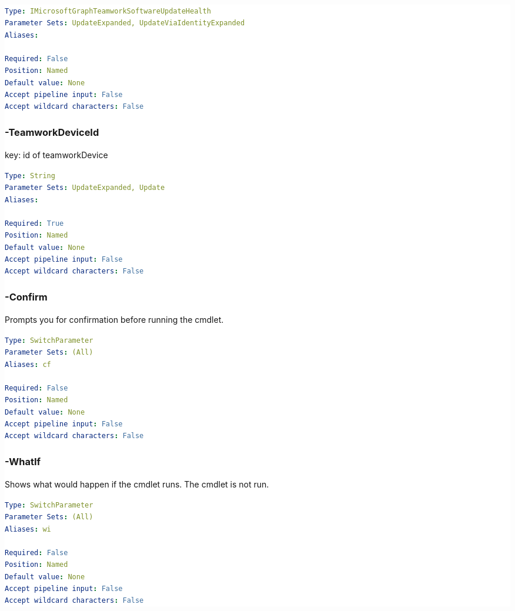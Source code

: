 ```yaml
Type: IMicrosoftGraphTeamworkSoftwareUpdateHealth
Parameter Sets: UpdateExpanded, UpdateViaIdentityExpanded
Aliases:

Required: False
Position: Named
Default value: None
Accept pipeline input: False
Accept wildcard characters: False
```

### -TeamworkDeviceId
key: id of teamworkDevice

```yaml
Type: String
Parameter Sets: UpdateExpanded, Update
Aliases:

Required: True
Position: Named
Default value: None
Accept pipeline input: False
Accept wildcard characters: False
```

### -Confirm
Prompts you for confirmation before running the cmdlet.

```yaml
Type: SwitchParameter
Parameter Sets: (All)
Aliases: cf

Required: False
Position: Named
Default value: None
Accept pipeline input: False
Accept wildcard characters: False
```

### -WhatIf
Shows what would happen if the cmdlet runs.
The cmdlet is not run.

```yaml
Type: SwitchParameter
Parameter Sets: (All)
Aliases: wi

Required: False
Position: Named
Default value: None
Accept pipeline input: False
Accept wildcard characters: False
```
